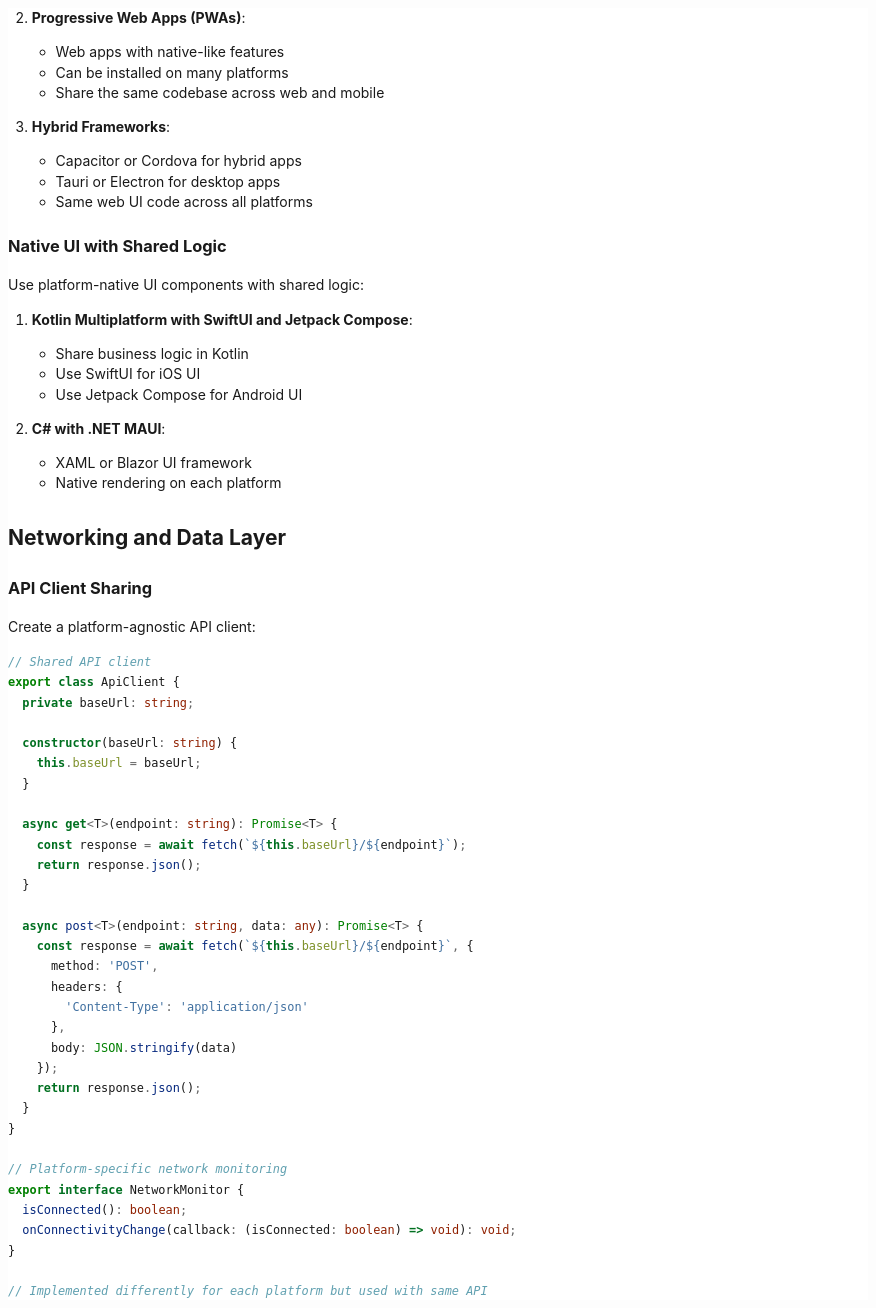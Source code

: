 2. **Progressive Web Apps (PWAs)**:
   - Web apps with native-like features
   - Can be installed on many platforms
   - Share the same codebase across web and mobile

3. **Hybrid Frameworks**:
   - Capacitor or Cordova for hybrid apps
   - Tauri or Electron for desktop apps
   - Same web UI code across all platforms

### Native UI with Shared Logic

Use platform-native UI components with shared logic:

1. **Kotlin Multiplatform with SwiftUI and Jetpack Compose**:
   - Share business logic in Kotlin
   - Use SwiftUI for iOS UI
   - Use Jetpack Compose for Android UI

2. **C# with .NET MAUI**:
   - XAML or Blazor UI framework
   - Native rendering on each platform

## Networking and Data Layer

### API Client Sharing

Create a platform-agnostic API client:

```typescript
// Shared API client
export class ApiClient {
  private baseUrl: string;
  
  constructor(baseUrl: string) {
    this.baseUrl = baseUrl;
  }
  
  async get<T>(endpoint: string): Promise<T> {
    const response = await fetch(`${this.baseUrl}/${endpoint}`);
    return response.json();
  }
  
  async post<T>(endpoint: string, data: any): Promise<T> {
    const response = await fetch(`${this.baseUrl}/${endpoint}`, {
      method: 'POST',
      headers: {
        'Content-Type': 'application/json'
      },
      body: JSON.stringify(data)
    });
    return response.json();
  }
}

// Platform-specific network monitoring
export interface NetworkMonitor {
  isConnected(): boolean;
  onConnectivityChange(callback: (isConnected: boolean) => void): void;
}

// Implemented differently for each platform but used with same API
```
